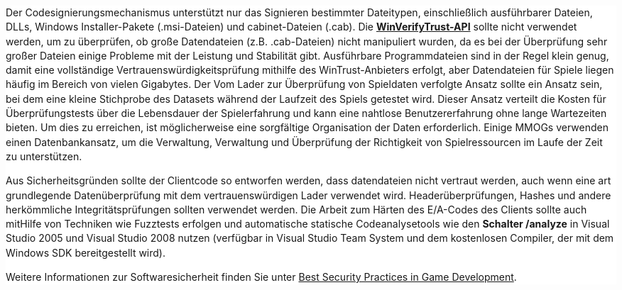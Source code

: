 Der Codesignierungsmechanismus unterstützt nur das Signieren bestimmter Dateitypen, einschließlich ausführbarer Dateien, DLLs, Windows Installer-Pakete (.msi-Dateien) und cabinet-Dateien (.cab). Die [**WinVerifyTrust-API**](/windows/desktop/api/wintrust/nf-wintrust-winverifytrust) sollte nicht verwendet werden, um zu überprüfen, ob große Datendateien (z.B. .cab-Dateien) nicht manipuliert wurden, da es bei der Überprüfung sehr großer Dateien einige Probleme mit der Leistung und Stabilität gibt. Ausführbare Programmdateien sind in der Regel klein genug, damit eine vollständige Vertrauenswürdigkeitsprüfung mithilfe des WinTrust-Anbieters erfolgt, aber Datendateien für Spiele liegen häufig im Bereich von vielen Gigabytes. Der Vom Lader zur Überprüfung von Spieldaten verfolgte Ansatz sollte ein Ansatz sein, bei dem eine kleine Stichprobe des Datasets während der Laufzeit des Spiels getestet wird. Dieser Ansatz verteilt die Kosten für Überprüfungstests über die Lebensdauer der Spielerfahrung und kann eine nahtlose Benutzererfahrung ohne lange Wartezeiten bieten. Um dies zu erreichen, ist möglicherweise eine sorgfältige Organisation der Daten erforderlich. Einige MMOGs verwenden einen Datenbankansatz, um die Verwaltung, Verwaltung und Überprüfung der Richtigkeit von Spielressourcen im Laufe der Zeit zu unterstützen.

Aus Sicherheitsgründen sollte der Clientcode so entworfen werden, dass datendateien nicht vertraut werden, auch wenn eine art grundlegende Datenüberprüfung mit dem vertrauenswürdigen Lader verwendet wird. Headerüberprüfungen, Hashes und andere herkömmliche Integritätsprüfungen sollten verwendet werden. Die Arbeit zum Härten des E/A-Codes des Clients sollte auch mitHilfe von Techniken wie Fuzztests erfolgen und automatische statische Codeanalysetools wie den **Schalter /analyze** in Visual Studio 2005 und Visual Studio 2008 nutzen (verfügbar in Visual Studio Team System und dem kostenlosen Compiler, der mit dem Windows SDK bereitgestellt wird).

Weitere Informationen zur Softwaresicherheit finden Sie unter [Best Security Practices in Game Development](/windows/desktop/DxTechArts/best-security-practices-in-game-development).

 

 